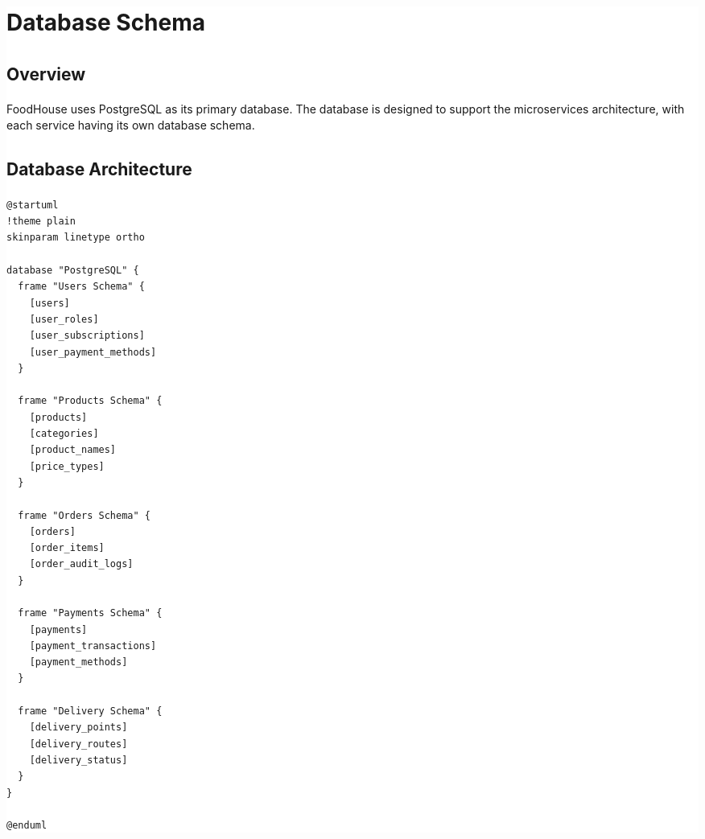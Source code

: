 # Database Schema

## Overview

FoodHouse uses PostgreSQL as its primary database. The database is designed to support the microservices architecture, with each service having its own database schema.

## Database Architecture

```plantuml
@startuml
!theme plain
skinparam linetype ortho

database "PostgreSQL" {
  frame "Users Schema" {
    [users]
    [user_roles]
    [user_subscriptions]
    [user_payment_methods]
  }
  
  frame "Products Schema" {
    [products]
    [categories]
    [product_names]
    [price_types]
  }
  
  frame "Orders Schema" {
    [orders]
    [order_items]
    [order_audit_logs]
  }
  
  frame "Payments Schema" {
    [payments]
    [payment_transactions]
    [payment_methods]
  }
  
  frame "Delivery Schema" {
    [delivery_points]
    [delivery_routes]
    [delivery_status]
  }
}

@enduml
```
